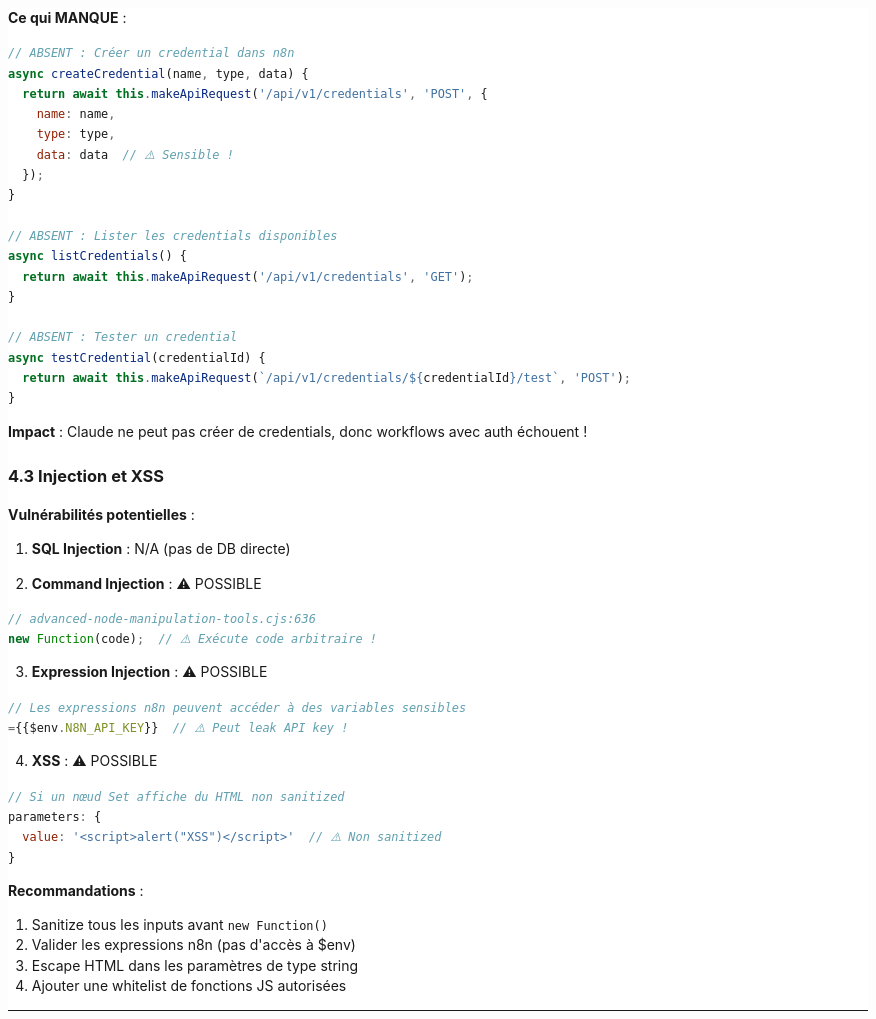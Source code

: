 **Ce qui MANQUE** :
```javascript
// ABSENT : Créer un credential dans n8n
async createCredential(name, type, data) {
  return await this.makeApiRequest('/api/v1/credentials', 'POST', {
    name: name,
    type: type,
    data: data  // ⚠️ Sensible !
  });
}

// ABSENT : Lister les credentials disponibles
async listCredentials() {
  return await this.makeApiRequest('/api/v1/credentials', 'GET');
}

// ABSENT : Tester un credential
async testCredential(credentialId) {
  return await this.makeApiRequest(`/api/v1/credentials/${credentialId}/test`, 'POST');
}
```

**Impact** : Claude ne peut pas créer de credentials, donc workflows avec auth échouent !

### 4.3 Injection et XSS

**Vulnérabilités potentielles** :

1. **SQL Injection** : N/A (pas de DB directe)

2. **Command Injection** : ⚠️ POSSIBLE
```javascript
// advanced-node-manipulation-tools.cjs:636
new Function(code);  // ⚠️ Exécute code arbitraire !
```

3. **Expression Injection** : ⚠️ POSSIBLE
```javascript
// Les expressions n8n peuvent accéder à des variables sensibles
={{$env.N8N_API_KEY}}  // ⚠️ Peut leak API key !
```

4. **XSS** : ⚠️ POSSIBLE
```javascript
// Si un nœud Set affiche du HTML non sanitized
parameters: {
  value: '<script>alert("XSS")</script>'  // ⚠️ Non sanitized
}
```

**Recommandations** :
1. Sanitize tous les inputs avant `new Function()`
2. Valider les expressions n8n (pas d'accès à $env)
3. Escape HTML dans les paramètres de type string
4. Ajouter une whitelist de fonctions JS autorisées

---